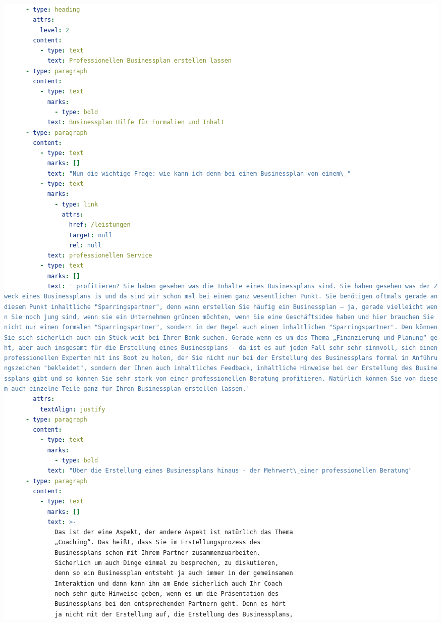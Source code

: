```yaml
      - type: heading
        attrs:
          level: 2
        content:
          - type: text
            text: Professionellen Businessplan erstellen lassen
      - type: paragraph
        content:
          - type: text
            marks:
              - type: bold
            text: Businessplan Hilfe für Formalien und Inhalt
      - type: paragraph
        content:
          - type: text
            marks: []
            text: "Nun die wichtige Frage: wie kann ich denn bei einem Businessplan von einem\_"
          - type: text
            marks:
              - type: link
                attrs:
                  href: /leistungen
                  target: null
                  rel: null
            text: professionellen Service
          - type: text
            marks: []
            text: ' profitieren? Sie haben gesehen was die Inhalte eines Businessplans sind. Sie haben gesehen was der Zweck eines Businessplans is und da sind wir schon mal bei einem ganz wesentlichen Punkt. Sie benötigen oftmals gerade an diesem Punkt inhaltliche "Sparringspartner", denn wann erstellen Sie häufig ein Businessplan – ja, gerade vielleicht wenn Sie noch jung sind, wenn sie ein Unternehmen gründen möchten, wenn Sie eine Geschäftsidee haben und hier brauchen Sie nicht nur einen formalen "Sparringspartner", sondern in der Regel auch einen inhaltlichen "Sparringspartner". Den können Sie sich sicherlich auch ein Stück weit bei Ihrer Bank suchen. Gerade wenn es um das Thema „Finanzierung und Planung“ geht, aber auch insgesamt für die Erstellung eines Businessplans - da ist es auf jeden Fall sehr sehr sinnvoll, sich einen professionellen Experten mit ins Boot zu holen, der Sie nicht nur bei der Erstellung des Businessplans formal in Anführungszeichen "bekleidet", sondern der Ihnen auch inhaltliches Feedback, inhaltliche Hinweise bei der Erstellung des Businessplans gibt und so können Sie sehr stark von einer professionellen Beratung profitieren. Natürlich können Sie von diesem auch einzelne Teile ganz für Ihren Businessplan erstellen lassen.'
        attrs:
          textAlign: justify
      - type: paragraph
        content:
          - type: text
            marks:
              - type: bold
            text: "Über die Erstellung eines Businessplans hinaus - der Mehrwert\_einer professionellen Beratung"
      - type: paragraph
        content:
          - type: text
            marks: []
            text: >-
              Das ist der eine Aspekt, der andere Aspekt ist natürlich das Thema
              „Coaching“. Das heißt, dass Sie im Erstellungsprozess des
              Businessplans schon mit Ihrem Partner zusammenzuarbeiten.
              Sicherlich um auch Dinge einmal zu besprechen, zu diskutieren,
              denn so ein Businessplan entsteht ja auch immer in der gemeinsamen
              Interaktion und dann kann ihn am Ende sicherlich auch Ihr Coach
              noch sehr gute Hinweise geben, wenn es um die Präsentation des
              Businessplans bei den entsprechenden Partnern geht. Denn es hört
              ja nicht mit der Erstellung auf, die Erstellung des Businessplans,
```